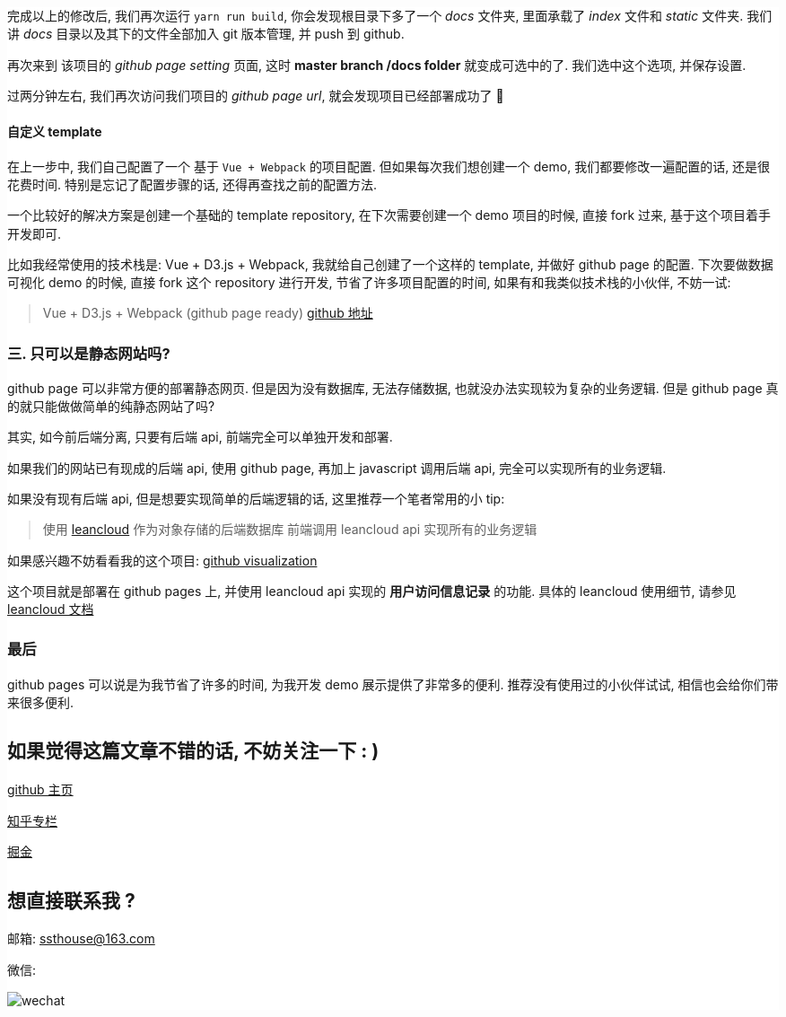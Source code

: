 完成以上的修改后, 我们再次运行 `yarn run build`, 你会发现根目录下多了一个 _docs_ 文件夹, 里面承载了 _index_ 文件和 _static_ 文件夹. 我们讲 _docs_ 目录以及其下的文件全部加入 git 版本管理, 并 push 到 github.

再次来到 该项目的 _github page setting_ 页面, 这时 **master branch /docs folder** 就变成可选中的了. 我们选中这个选项, 并保存设置.

过两分钟左右, 我们再次访问我们项目的 _github page url_, 就会发现项目已经部署成功了 :tada:

#### 自定义 template

在上一步中, 我们自己配置了一个 基于 `Vue + Webpack` 的项目配置. 但如果每次我们想创建一个 demo, 我们都要修改一遍配置的话, 还是很花费时间. 特别是忘记了配置步骤的话, 还得再查找之前的配置方法.

一个比较好的解决方案是创建一个基础的 template repository, 在下次需要创建一个 demo 项目的时候, 直接 fork 过来, 基于这个项目着手开发即可.

比如我经常使用的技术栈是: Vue + D3.js + Webpack, 我就给自己创建了一个这样的 template, 并做好 github page 的配置. 下次要做数据可视化 demo 的时候, 直接 fork 这个 repository 进行开发, 节省了许多项目配置的时间, 如果有和我类似技术栈的小伙伴, 不妨一试:

> Vue + D3.js + Webpack (github page ready)
> [github 地址](ttps://github.com/ssthouse/vue-d3-template)

### 三. 只可以是静态网站吗?

github page 可以非常方便的部署静态网页. 但是因为没有数据库, 无法存储数据, 也就没办法实现较为复杂的业务逻辑. 但是 github page 真的就只能做做简单的纯静态网站了吗?

其实, 如今前后端分离, 只要有后端 api, 前端完全可以单独开发和部署.

如果我们的网站已有现成的后端 api, 使用 github page, 再加上 javascript 调用后端 api, 完全可以实现所有的业务逻辑.

如果没有现有后端 api, 但是想要实现简单的后端逻辑的话, 这里推荐一个笔者常用的小 tip:

> 使用 [leancloud](https://leancloud.cn/) 作为对象存储的后端数据库
> 前端调用 leancloud api 实现所有的业务逻辑

如果感兴趣不妨看看我的这个项目: [github visualization](https://github.com/ssthouse/github-visualization)

这个项目就是部署在 github pages 上, 并使用 leancloud api 实现的 **用户访问信息记录** 的功能.
具体的 leancloud 使用细节, 请参见 [leancloud 文档](https://leancloud.cn/docs/sdk_setup-js.html)

### 最后

github pages 可以说是为我节省了许多的时间, 为我开发 demo 展示提供了非常多的便利. 推荐没有使用过的小伙伴试试, 相信也会给你们带来很多便利.

## 如果觉得这篇文章不错的话, 不妨关注一下 : )

[github 主页](https://github.com/ssthouse)

[知乎专栏](https://zhuanlan.zhihu.com/c_196857379)

[掘金](https://juejin.im/user/57bc46c8efa631005a891573/posts)

## 想直接联系我 ?

邮箱: ssthouse@163.com

微信:

![wechat](https://github.com/ssthouse/d3-blog/raw/master/img/QR_300px.png)